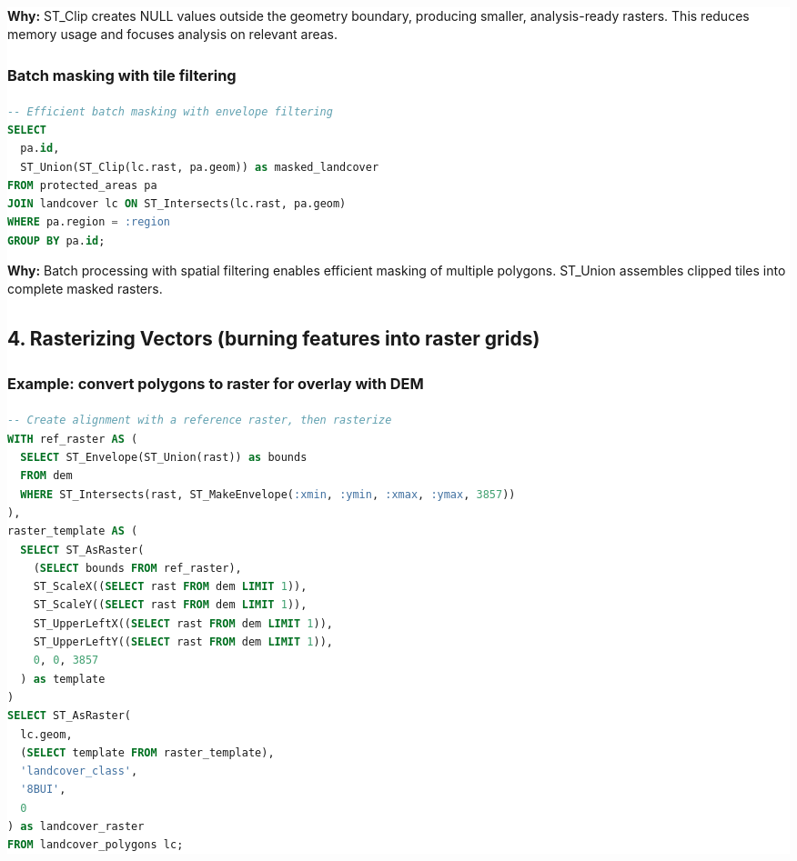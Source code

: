 **Why:** ST_Clip creates NULL values outside the geometry boundary, producing smaller, analysis-ready rasters. This reduces memory usage and focuses analysis on relevant areas.

### Batch masking with tile filtering

```sql
-- Efficient batch masking with envelope filtering
SELECT 
  pa.id,
  ST_Union(ST_Clip(lc.rast, pa.geom)) as masked_landcover
FROM protected_areas pa
JOIN landcover lc ON ST_Intersects(lc.rast, pa.geom)
WHERE pa.region = :region
GROUP BY pa.id;
```

**Why:** Batch processing with spatial filtering enables efficient masking of multiple polygons. ST_Union assembles clipped tiles into complete masked rasters.

## 4. Rasterizing Vectors (burning features into raster grids)

### Example: convert polygons to raster for overlay with DEM

```sql
-- Create alignment with a reference raster, then rasterize
WITH ref_raster AS (
  SELECT ST_Envelope(ST_Union(rast)) as bounds
  FROM dem 
  WHERE ST_Intersects(rast, ST_MakeEnvelope(:xmin, :ymin, :xmax, :ymax, 3857))
),
raster_template AS (
  SELECT ST_AsRaster(
    (SELECT bounds FROM ref_raster),
    ST_ScaleX((SELECT rast FROM dem LIMIT 1)),
    ST_ScaleY((SELECT rast FROM dem LIMIT 1)),
    ST_UpperLeftX((SELECT rast FROM dem LIMIT 1)),
    ST_UpperLeftY((SELECT rast FROM dem LIMIT 1)),
    0, 0, 3857
  ) as template
)
SELECT ST_AsRaster(
  lc.geom, 
  (SELECT template FROM raster_template),
  'landcover_class',
  '8BUI',
  0
) as landcover_raster
FROM landcover_polygons lc;
```
